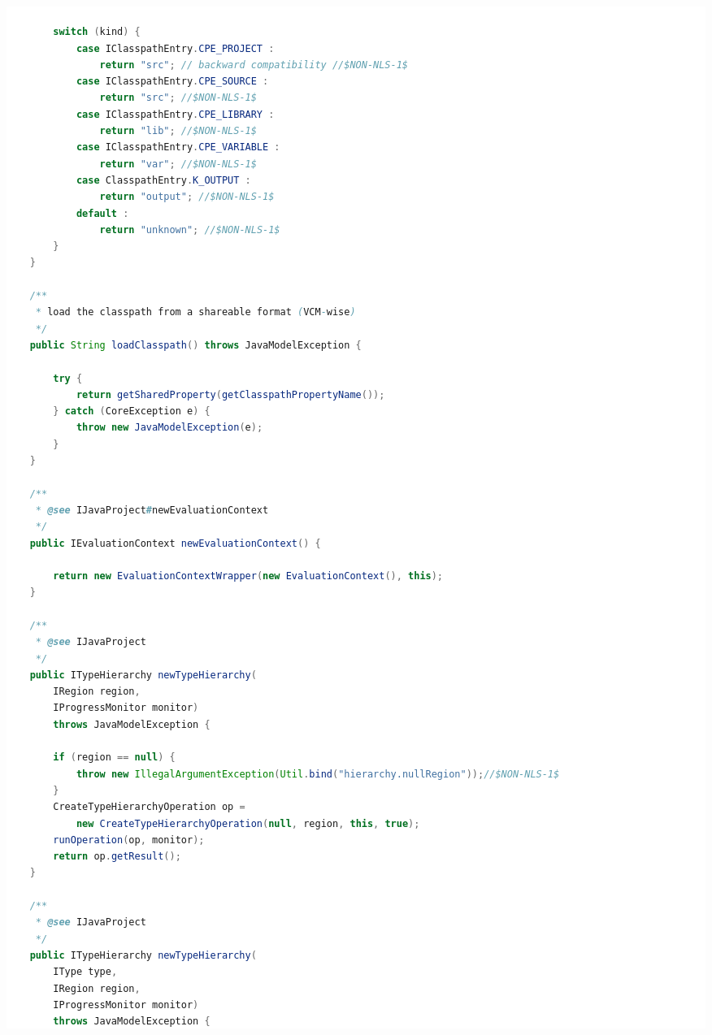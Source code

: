 ```java

		switch (kind) {
			case IClasspathEntry.CPE_PROJECT :
				return "src"; // backward compatibility //$NON-NLS-1$
			case IClasspathEntry.CPE_SOURCE :
				return "src"; //$NON-NLS-1$
			case IClasspathEntry.CPE_LIBRARY :
				return "lib"; //$NON-NLS-1$
			case IClasspathEntry.CPE_VARIABLE :
				return "var"; //$NON-NLS-1$
			case ClasspathEntry.K_OUTPUT :
				return "output"; //$NON-NLS-1$
			default :
				return "unknown"; //$NON-NLS-1$
		}
	}

	/**
	 * load the classpath from a shareable format (VCM-wise)
	 */
	public String loadClasspath() throws JavaModelException {

		try {
			return getSharedProperty(getClasspathPropertyName());
		} catch (CoreException e) {
			throw new JavaModelException(e);
		}
	}

	/**
	 * @see IJavaProject#newEvaluationContext
	 */
	public IEvaluationContext newEvaluationContext() {

		return new EvaluationContextWrapper(new EvaluationContext(), this);
	}

	/**
	 * @see IJavaProject
	 */
	public ITypeHierarchy newTypeHierarchy(
		IRegion region,
		IProgressMonitor monitor)
		throws JavaModelException {

		if (region == null) {
			throw new IllegalArgumentException(Util.bind("hierarchy.nullRegion"));//$NON-NLS-1$
		}
		CreateTypeHierarchyOperation op =
			new CreateTypeHierarchyOperation(null, region, this, true);
		runOperation(op, monitor);
		return op.getResult();
	}

	/**
	 * @see IJavaProject
	 */
	public ITypeHierarchy newTypeHierarchy(
		IType type,
		IRegion region,
		IProgressMonitor monitor)
		throws JavaModelException {

```